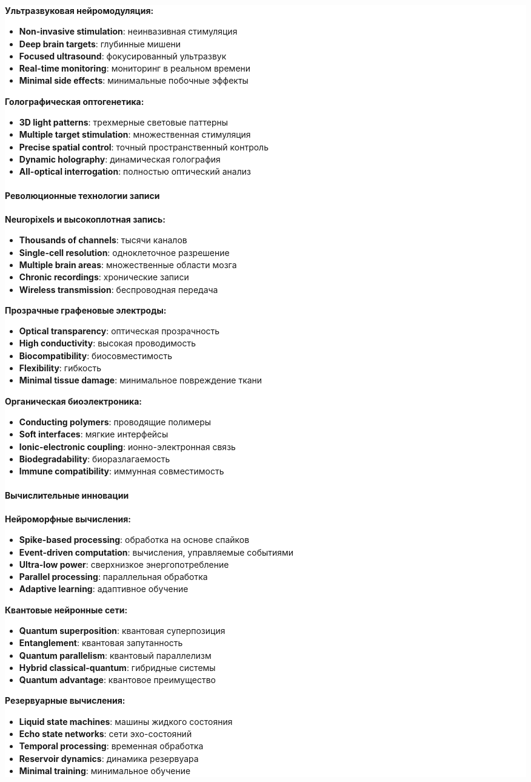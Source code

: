 **Ультразвуковая нейромодуляция:**
- **Non-invasive stimulation**: неинвазивная стимуляция
- **Deep brain targets**: глубинные мишени
- **Focused ultrasound**: фокусированный ультразвук
- **Real-time monitoring**: мониторинг в реальном времени
- **Minimal side effects**: минимальные побочные эффекты

**Голографическая оптогенетика:**
- **3D light patterns**: трехмерные световые паттерны
- **Multiple target stimulation**: множественная стимуляция
- **Precise spatial control**: точный пространственный контроль
- **Dynamic holography**: динамическая голография
- **All-optical interrogation**: полностью оптический анализ

#### Революционные технологии записи

**Neuropixels и высокоплотная запись:**
- **Thousands of channels**: тысячи каналов
- **Single-cell resolution**: одноклеточное разрешение
- **Multiple brain areas**: множественные области мозга
- **Chronic recordings**: хронические записи
- **Wireless transmission**: беспроводная передача

**Прозрачные графеновые электроды:**
- **Optical transparency**: оптическая прозрачность
- **High conductivity**: высокая проводимость
- **Biocompatibility**: биосовместимость
- **Flexibility**: гибкость
- **Minimal tissue damage**: минимальное повреждение ткани

**Органическая биоэлектроника:**
- **Conducting polymers**: проводящие полимеры
- **Soft interfaces**: мягкие интерфейсы
- **Ionic-electronic coupling**: ионно-электронная связь
- **Biodegradability**: биоразлагаемость
- **Immune compatibility**: иммунная совместимость

#### Вычислительные инновации

**Нейроморфные вычисления:**
- **Spike-based processing**: обработка на основе спайков
- **Event-driven computation**: вычисления, управляемые событиями
- **Ultra-low power**: сверхнизкое энергопотребление
- **Parallel processing**: параллельная обработка
- **Adaptive learning**: адаптивное обучение

**Квантовые нейронные сети:**
- **Quantum superposition**: квантовая суперпозиция
- **Entanglement**: квантовая запутанность
- **Quantum parallelism**: квантовый параллелизм
- **Hybrid classical-quantum**: гибридные системы
- **Quantum advantage**: квантовое преимущество

**Резервуарные вычисления:**
- **Liquid state machines**: машины жидкого состояния
- **Echo state networks**: сети эхо-состояний
- **Temporal processing**: временная обработка
- **Reservoir dynamics**: динамика резервуара
- **Minimal training**: минимальное обучение
